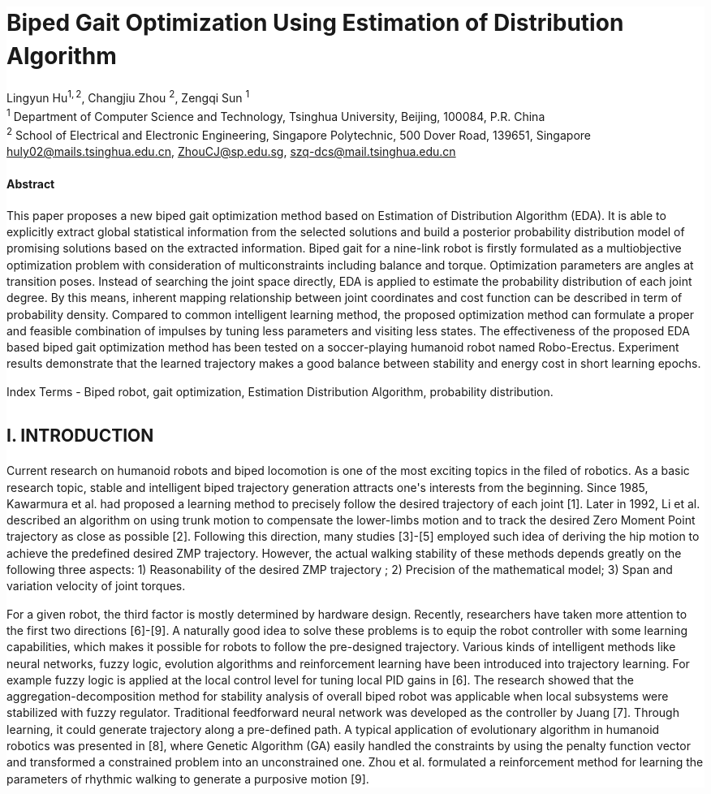 # Biped Gait Optimization Using Estimation of Distribution Algorithm 

Lingyun $\mathrm{Hu}^{1,2}$, Changjiu Zhou ${ }^{2}$, Zengqi Sun ${ }^{1}$<br>${ }^{1}$ Department of Computer Science and Technology, Tsinghua University, Beijing, 100084, P.R. China<br>${ }^{2}$ School of Electrical and Electronic Engineering, Singapore Polytechnic, 500 Dover Road, 139651, Singapore<br>huly02@mails.tsinghua.edu.cn, ZhouCJ@sp.edu.sg, szq-dcs@mail.tsinghua.edu.cn


#### Abstract

This paper proposes a new biped gait optimization method based on Estimation of Distribution Algorithm (EDA). It is able to explicitly extract global statistical information from the selected solutions and build a posterior probability distribution model of promising solutions based on the extracted information. Biped gait for a nine-link robot is firstly formulated as a multiobjective optimization problem with consideration of multiconstraints including balance and torque. Optimization parameters are angles at transition poses. Instead of searching the joint space directly, EDA is applied to estimate the probability distribution of each joint degree. By this means, inherent mapping relationship between joint coordinates and cost function can be described in term of probability density. Compared to common intelligent learning method, the proposed optimization method can formulate a proper and feasible combination of impulses by tuning less parameters and visiting less states. The effectiveness of the proposed EDA based biped gait optimization method has been tested on a soccer-playing humanoid robot named Robo-Erectus. Experiment results demonstrate that the learned trajectory makes a good balance between stability and energy cost in short learning epochs.


Index Terms - Biped robot, gait optimization, Estimation Distribution Algorithm, probability distribution.

## I. INTRODUCTION

Current research on humanoid robots and biped locomotion is one of the most exciting topics in the filed of robotics. As a basic research topic, stable and intelligent biped trajectory generation attracts one's interests from the beginning. Since 1985, Kawarmura et al. had proposed a learning method to precisely follow the desired trajectory of each joint [1]. Later in 1992, Li et al. described an algorithm on using trunk motion to compensate the lower-limbs motion and to track the desired Zero Moment Point trajectory as close as possible [2]. Following this direction, many studies [3]-[5] employed such idea of deriving the hip motion to achieve the predefined desired ZMP trajectory. However, the actual walking stability of these methods depends greatly on the following three aspects: 1) Reasonability of the desired ZMP trajectory ; 2) Precision of the mathematical model; 3) Span and variation velocity of joint torques.

For a given robot, the third factor is mostly determined by hardware design. Recently, researchers have taken more attention to the first two directions [6]-[9]. A naturally good idea to solve these problems is to equip the robot controller
with some learning capabilities, which makes it possible for robots to follow the pre-designed trajectory. Various kinds of intelligent methods like neural networks, fuzzy logic, evolution algorithms and reinforcement learning have been introduced into trajectory learning. For example fuzzy logic is applied at the local control level for tuning local PID gains in [6]. The research showed that the aggregation-decomposition method for stability analysis of overall biped robot was applicable when local subsystems were stabilized with fuzzy regulator. Traditional feedforward neural network was developed as the controller by Juang [7]. Through learning, it could generate trajectory along a pre-defined path. A typical application of evolutionary algorithm in humanoid robotics was presented in [8], where Genetic Algorithm (GA) easily handled the constraints by using the penalty function vector and transformed a constrained problem into an unconstrained one. Zhou et al. formulated a reinforcement method for learning the parameters of rhythmic walking to generate a purposive motion [9].
